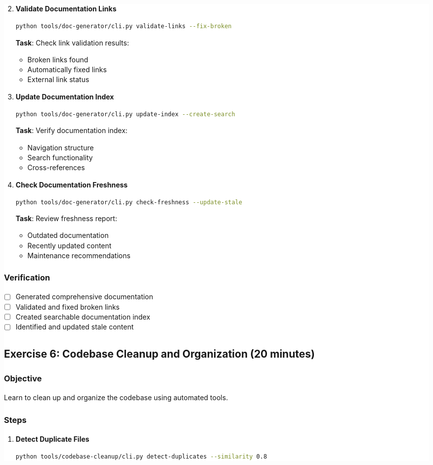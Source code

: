 2. **Validate Documentation Links**

   ```bash
   python tools/doc-generator/cli.py validate-links --fix-broken
   ```

   **Task**: Check link validation results:

   - Broken links found
   - Automatically fixed links
   - External link status

3. **Update Documentation Index**

   ```bash
   python tools/doc-generator/cli.py update-index --create-search
   ```

   **Task**: Verify documentation index:

   - Navigation structure
   - Search functionality
   - Cross-references

4. **Check Documentation Freshness**

   ```bash
   python tools/doc-generator/cli.py check-freshness --update-stale
   ```

   **Task**: Review freshness report:

   - Outdated documentation
   - Recently updated content
   - Maintenance recommendations

### Verification

- [ ] Generated comprehensive documentation
- [ ] Validated and fixed broken links
- [ ] Created searchable documentation index
- [ ] Identified and updated stale content

## Exercise 6: Codebase Cleanup and Organization (20 minutes)

### Objective

Learn to clean up and organize the codebase using automated tools.

### Steps

1. **Detect Duplicate Files**

   ```bash
   python tools/codebase-cleanup/cli.py detect-duplicates --similarity 0.8
   ```
